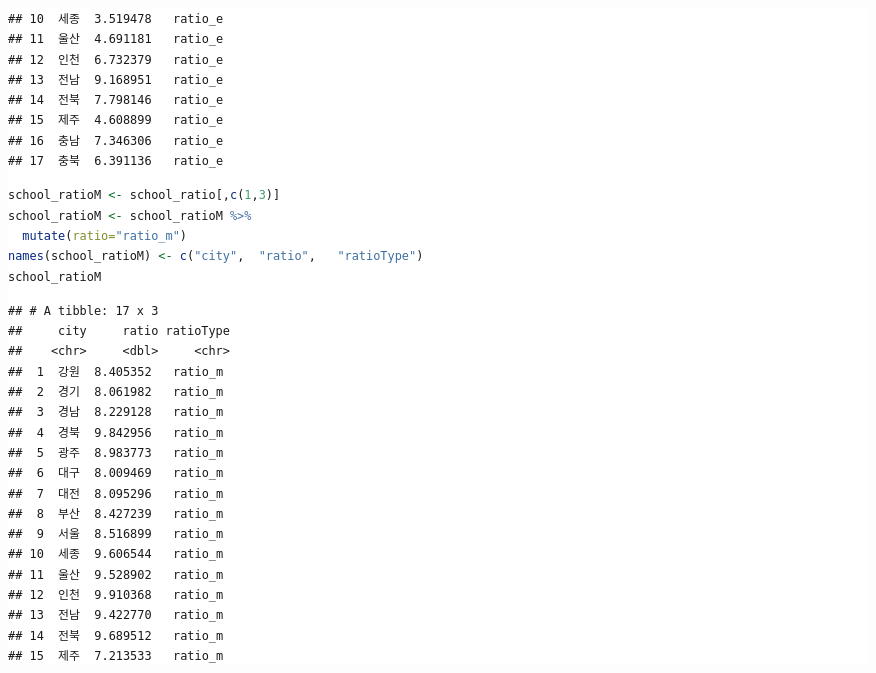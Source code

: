     ## 10  세종  3.519478   ratio_e
    ## 11  울산  4.691181   ratio_e
    ## 12  인천  6.732379   ratio_e
    ## 13  전남  9.168951   ratio_e
    ## 14  전북  7.798146   ratio_e
    ## 15  제주  4.608899   ratio_e
    ## 16  충남  7.346306   ratio_e
    ## 17  충북  6.391136   ratio_e

``` r
school_ratioM <- school_ratio[,c(1,3)]
school_ratioM <- school_ratioM %>% 
  mutate(ratio="ratio_m")
names(school_ratioM) <- c("city",  "ratio",   "ratioType")
school_ratioM
```

    ## # A tibble: 17 x 3
    ##     city     ratio ratioType
    ##    <chr>     <dbl>     <chr>
    ##  1  강원  8.405352   ratio_m
    ##  2  경기  8.061982   ratio_m
    ##  3  경남  8.229128   ratio_m
    ##  4  경북  9.842956   ratio_m
    ##  5  광주  8.983773   ratio_m
    ##  6  대구  8.009469   ratio_m
    ##  7  대전  8.095296   ratio_m
    ##  8  부산  8.427239   ratio_m
    ##  9  서울  8.516899   ratio_m
    ## 10  세종  9.606544   ratio_m
    ## 11  울산  9.528902   ratio_m
    ## 12  인천  9.910368   ratio_m
    ## 13  전남  9.422770   ratio_m
    ## 14  전북  9.689512   ratio_m
    ## 15  제주  7.213533   ratio_m